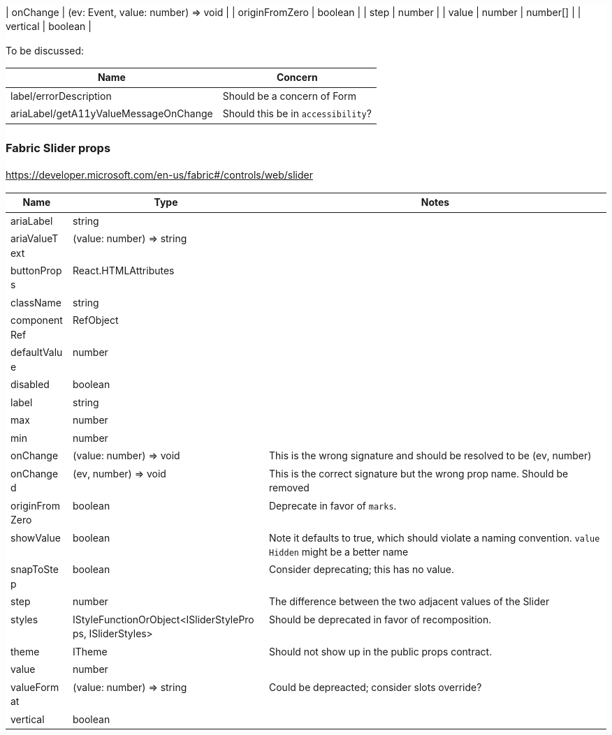 | onChange       | (ev: Event, value: number) => void                          |
| originFromZero | boolean                                                     |
| step           | number                                                      |
| value          | number \| number[]                                          |
| vertical       | boolean                                                     |

To be discussed:

| Name                                  | Concern                            |
| ------------------------------------- | ---------------------------------- |
| label/errorDescription                | Should be a concern of Form        |
| ariaLabel/getA11yValueMessageOnChange | Should this be in `accessibility`? |

### Fabric Slider props

https://developer.microsoft.com/en-us/fabric#/controls/web/slider

| Name           | Type                                                     | Notes                                                                                                    |
| -------------- | -------------------------------------------------------- | -------------------------------------------------------------------------------------------------------- |
| ariaLabel      | string                                                   |                                                                                                          |
| ariaValueText  | (value: number) => string                                |                                                                                                          |
| buttonProps    | React.HTMLAttributes<HTMLButtonElement>                  |                                                                                                          |
| className      | string                                                   |                                                                                                          |
| componentRef   | RefObject<ISlider>                                       |                                                                                                          |
| defaultValue   | number                                                   |                                                                                                          |
| disabled       | boolean                                                  |                                                                                                          |
| label          | string                                                   |                                                                                                          |
| max            | number                                                   |                                                                                                          |
| min            | number                                                   |                                                                                                          |
| onChange       | (value: number) => void                                  | This is the wrong signature and should be resolved to be (ev, number)                                    |
| onChanged      | (ev, number) => void                                     | This is the correct signature but the wrong prop name. Should be removed                                 |
| originFromZero | boolean                                                  | Deprecate in favor of `marks`.                                                                           |
| showValue      | boolean                                                  | Note it defaults to true, which should violate a naming convention. `valueHidden` might be a better name |
| snapToStep     | boolean                                                  | Consider deprecating; this has no value.                                                                 |
| step           | number                                                   | The difference between the two adjacent values of the Slider                                             |
| styles         | IStyleFunctionOrObject<ISliderStyleProps, ISliderStyles> | Should be deprecated in favor of recomposition.                                                          |
| theme          | ITheme                                                   | Should not show up in the public props contract.                                                         |
| value          | number                                                   |                                                                                                          |
| valueFormat    | (value: number) => string                                | Could be depreacted; consider slots override?                                                            |
| vertical       | boolean                                                  |                                                                                                          |
